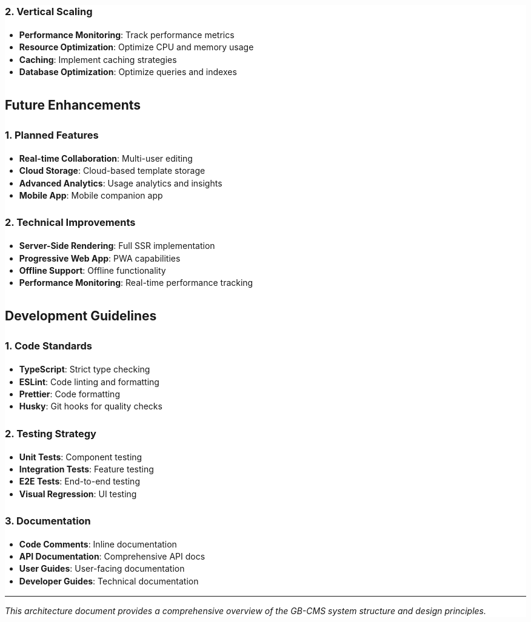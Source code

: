 ### 2. Vertical Scaling
- **Performance Monitoring**: Track performance metrics
- **Resource Optimization**: Optimize CPU and memory usage
- **Caching**: Implement caching strategies
- **Database Optimization**: Optimize queries and indexes

## Future Enhancements

### 1. Planned Features
- **Real-time Collaboration**: Multi-user editing
- **Cloud Storage**: Cloud-based template storage
- **Advanced Analytics**: Usage analytics and insights
- **Mobile App**: Mobile companion app

### 2. Technical Improvements
- **Server-Side Rendering**: Full SSR implementation
- **Progressive Web App**: PWA capabilities
- **Offline Support**: Offline functionality
- **Performance Monitoring**: Real-time performance tracking

## Development Guidelines

### 1. Code Standards
- **TypeScript**: Strict type checking
- **ESLint**: Code linting and formatting
- **Prettier**: Code formatting
- **Husky**: Git hooks for quality checks

### 2. Testing Strategy
- **Unit Tests**: Component testing
- **Integration Tests**: Feature testing
- **E2E Tests**: End-to-end testing
- **Visual Regression**: UI testing

### 3. Documentation
- **Code Comments**: Inline documentation
- **API Documentation**: Comprehensive API docs
- **User Guides**: User-facing documentation
- **Developer Guides**: Technical documentation

---

*This architecture document provides a comprehensive overview of the GB-CMS system structure and design principles.*
